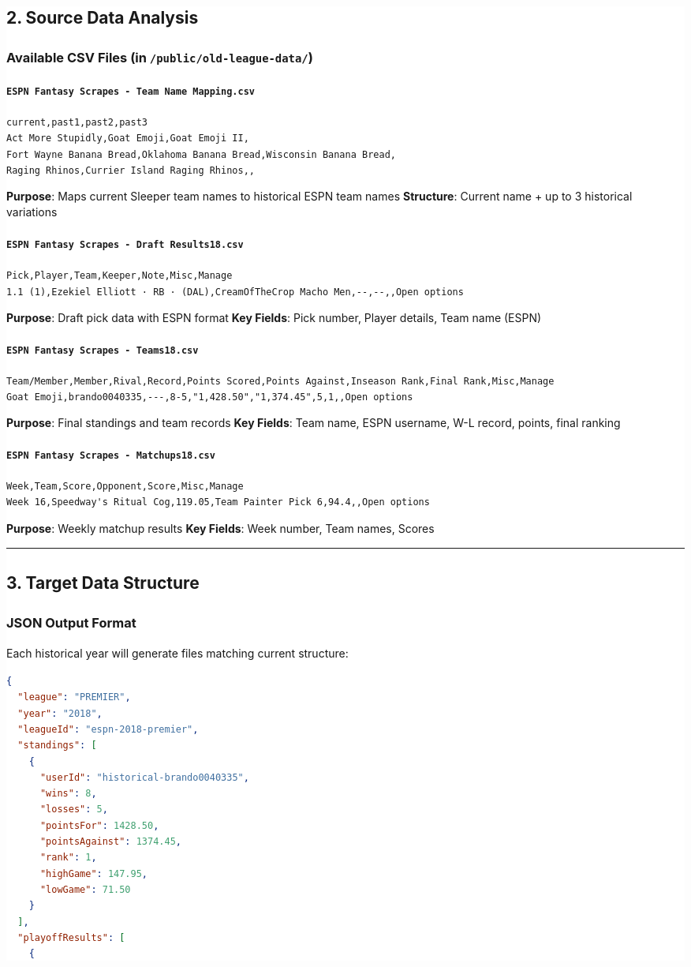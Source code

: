 ## 2. Source Data Analysis

### Available CSV Files (in `/public/old-league-data/`)

#### `ESPN Fantasy Scrapes - Team Name Mapping.csv`
```csv
current,past1,past2,past3
Act More Stupidly,Goat Emoji,Goat Emoji II,
Fort Wayne Banana Bread,Oklahoma Banana Bread,Wisconsin Banana Bread,
Raging Rhinos,Currier Island Raging Rhinos,,
```
**Purpose**: Maps current Sleeper team names to historical ESPN team names
**Structure**: Current name + up to 3 historical variations

#### `ESPN Fantasy Scrapes - Draft Results18.csv`
```csv
Pick,Player,Team,Keeper,Note,Misc,Manage
1.1 (1),Ezekiel Elliott · RB · (DAL),CreamOfTheCrop Macho Men,--,--,,Open options
```
**Purpose**: Draft pick data with ESPN format
**Key Fields**: Pick number, Player details, Team name (ESPN)

#### `ESPN Fantasy Scrapes - Teams18.csv`
```csv
Team/Member,Member,Rival,Record,Points Scored,Points Against,Inseason Rank,Final Rank,Misc,Manage
Goat Emoji,brando0040335,---,8-5,"1,428.50","1,374.45",5,1,,Open options
```
**Purpose**: Final standings and team records
**Key Fields**: Team name, ESPN username, W-L record, points, final ranking

#### `ESPN Fantasy Scrapes - Matchups18.csv`
```csv
Week,Team,Score,Opponent,Score,Misc,Manage
Week 16,Speedway's Ritual Cog,119.05,Team Painter Pick 6,94.4,,Open options
```
**Purpose**: Weekly matchup results
**Key Fields**: Week number, Team names, Scores

---

## 3. Target Data Structure

### JSON Output Format
Each historical year will generate files matching current structure:

```json
{
  "league": "PREMIER",
  "year": "2018",
  "leagueId": "espn-2018-premier",
  "standings": [
    {
      "userId": "historical-brando0040335",
      "wins": 8,
      "losses": 5,
      "pointsFor": 1428.50,
      "pointsAgainst": 1374.45,
      "rank": 1,
      "highGame": 147.95,
      "lowGame": 71.50
    }
  ],
  "playoffResults": [
    {
```